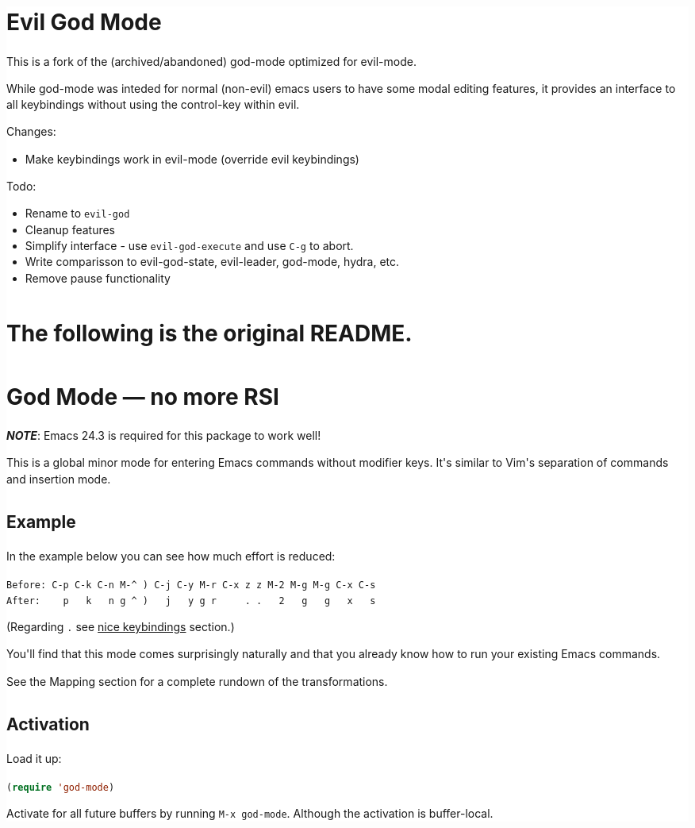 # Evil God Mode

This is a fork of the (archived/abandoned) god-mode optimized for evil-mode.

While god-mode was inteded for normal (non-evil) emacs users to have some modal
editing features, it provides an interface to all keybindings without using the
control-key within evil.

Changes:
 - Make keybindings work in evil-mode (override evil keybindings)

Todo:
 - Rename to `evil-god`
 - Cleanup features
 - Simplify interface - use `evil-god-execute` and use `C-g` to abort.
 - Write comparisson to evil-god-state, evil-leader, god-mode, hydra, etc.
 - Remove pause functionality

# The following is the original README.

# God Mode — no more RSI

***NOTE***: Emacs 24.3 is required for this package to work well!

This is a global minor mode for entering Emacs commands without
modifier keys. It's similar to Vim's separation of commands and
insertion mode.

## Example

In the example below you can see how much effort is reduced:

    Before: C-p C-k C-n M-^ ) C-j C-y M-r C-x z z M-2 M-g M-g C-x C-s
    After:    p   k   n g ^ )   j   y g r     . .   2   g   g   x   s

(Regarding `.` see
[nice keybindings](https://github.com/chrisdone/god-mode#nice-keybindings)
section.)

You'll find that this mode comes surprisingly naturally and that you
already know how to run your existing Emacs commands.

See the Mapping section for a complete rundown of the transformations.

## Activation

Load it up:

``` lisp
(require 'god-mode)
```

Activate for all future buffers by running `M-x god-mode`. Although the
activation is buffer-local.
